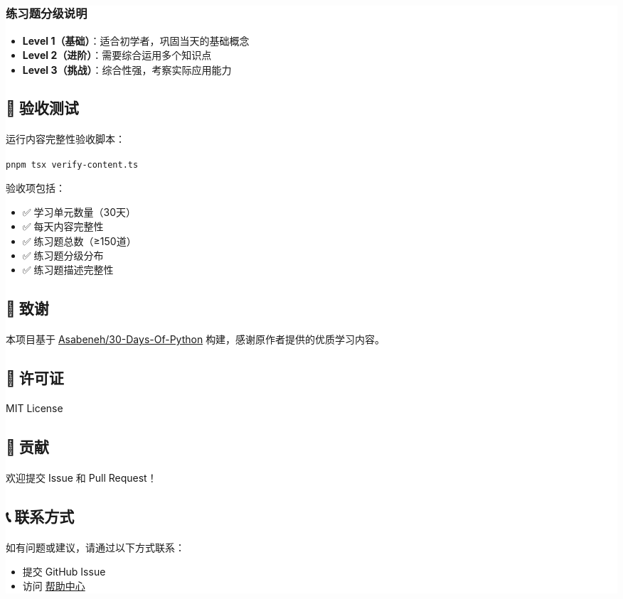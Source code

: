 ### 练习题分级说明

- **Level 1（基础）**：适合初学者，巩固当天的基础概念
- **Level 2（进阶）**：需要综合运用多个知识点
- **Level 3（挑战）**：综合性强，考察实际应用能力

## 🧪 验收测试

运行内容完整性验收脚本：

```bash
pnpm tsx verify-content.ts
```

验收项包括：
- ✅ 学习单元数量（30天）
- ✅ 每天内容完整性
- ✅ 练习题总数（≥150道）
- ✅ 练习题分级分布
- ✅ 练习题描述完整性

## 🙏 致谢

本项目基于 [Asabeneh/30-Days-Of-Python](https://github.com/Asabeneh/30-Days-Of-Python) 构建，感谢原作者提供的优质学习内容。

## 📄 许可证

MIT License

## 🤝 贡献

欢迎提交 Issue 和 Pull Request！

## 📞 联系方式

如有问题或建议，请通过以下方式联系：
- 提交 GitHub Issue
- 访问 [帮助中心](https://help.manus.im)
